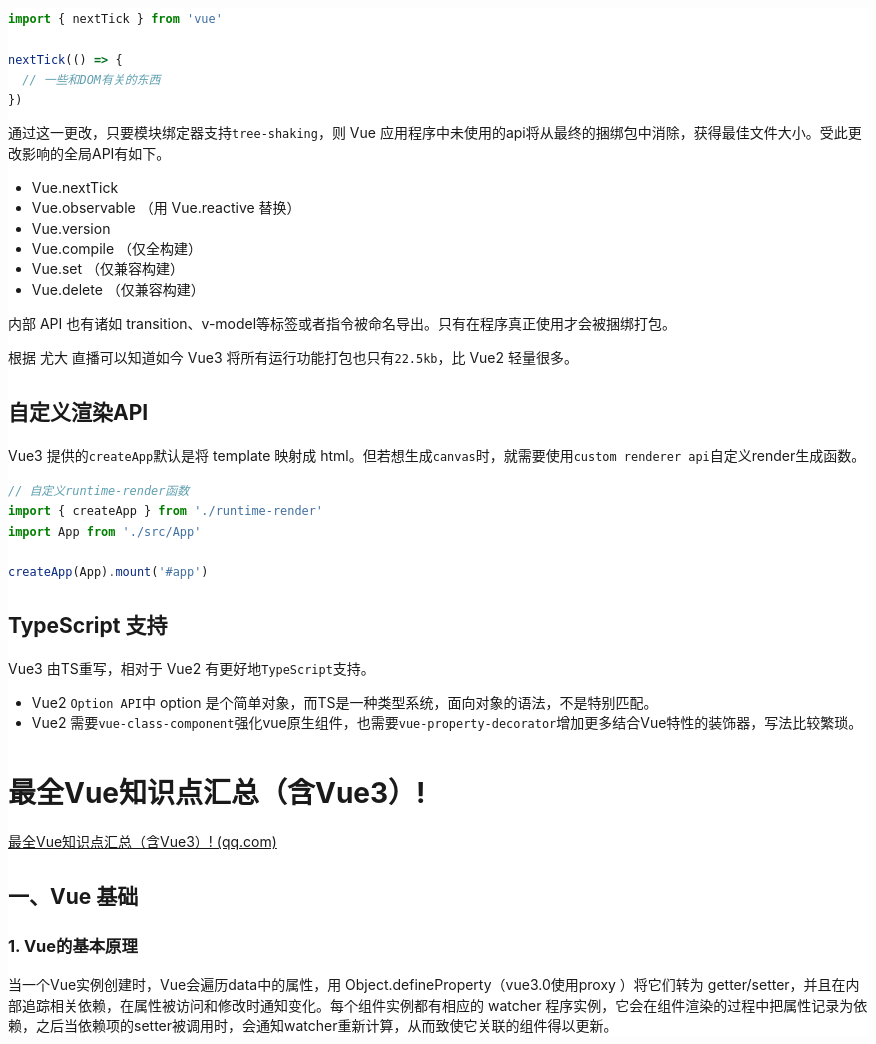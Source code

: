 ```js
import { nextTick } from 'vue'

nextTick(() => {
  // 一些和DOM有关的东西
})
```

通过这一更改，只要模块绑定器支持`tree-shaking`，则 Vue 应用程序中未使用的api将从最终的捆绑包中消除，获得最佳文件大小。受此更改影响的全局API有如下。

- Vue.nextTick
- Vue.observable （用 Vue.reactive 替换）
- Vue.version
- Vue.compile （仅全构建）
- Vue.set （仅兼容构建）
- Vue.delete （仅兼容构建）

内部 API 也有诸如 transition、v-model等标签或者指令被命名导出。只有在程序真正使用才会被捆绑打包。

根据 尤大 直播可以知道如今 Vue3 将所有运行功能打包也只有`22.5kb`，比 Vue2 轻量很多。

## 自定义渲染API

Vue3 提供的`createApp`默认是将 template 映射成 html。但若想生成`canvas`时，就需要使用`custom renderer api`自定义render生成函数。

```js
// 自定义runtime-render函数
import { createApp } from './runtime-render'
import App from './src/App'

createApp(App).mount('#app')
```

## TypeScript 支持

Vue3 由TS重写，相对于 Vue2 有更好地`TypeScript`支持。

- Vue2 `Option API`中 option 是个简单对象，而TS是一种类型系统，面向对象的语法，不是特别匹配。
- Vue2 需要`vue-class-component`强化vue原生组件，也需要`vue-property-decorator`增加更多结合Vue特性的装饰器，写法比较繁琐。

# 最全Vue知识点汇总（含Vue3）!

[最全Vue知识点汇总（含Vue3）! (qq.com)](https://mp.weixin.qq.com/s?__biz=MzI4OTY2MzE0OA==&mid=2247502414&idx=1&sn=cd566ca738fe7eea2d5e72f05f2eda47&chksm=ec293b8ddb5eb29bb2e6d1a0886f107eaa9421c2d8c7dc0b37f68ba6ed8ac0bda5a120979f1f&mpshare=1&scene=23&srcid=1122qA6Z8HwW1I8CtzFx1Xko&sharer_sharetime=1669129905637&sharer_shareid=29b8a04db1dbd975e3bf4e9f47e7ac67#rd)

## 一、Vue 基础

### 1. Vue的基本原理

当一个Vue实例创建时，Vue会遍历data中的属性，用 Object.defineProperty（vue3.0使用proxy ）将它们转为 getter/setter，并且在内部追踪相关依赖，在属性被访问和修改时通知变化。每个组件实例都有相应的 watcher 程序实例，它会在组件渲染的过程中把属性记录为依赖，之后当依赖项的setter被调用时，会通知watcher重新计算，从而致使它关联的组件得以更新。
